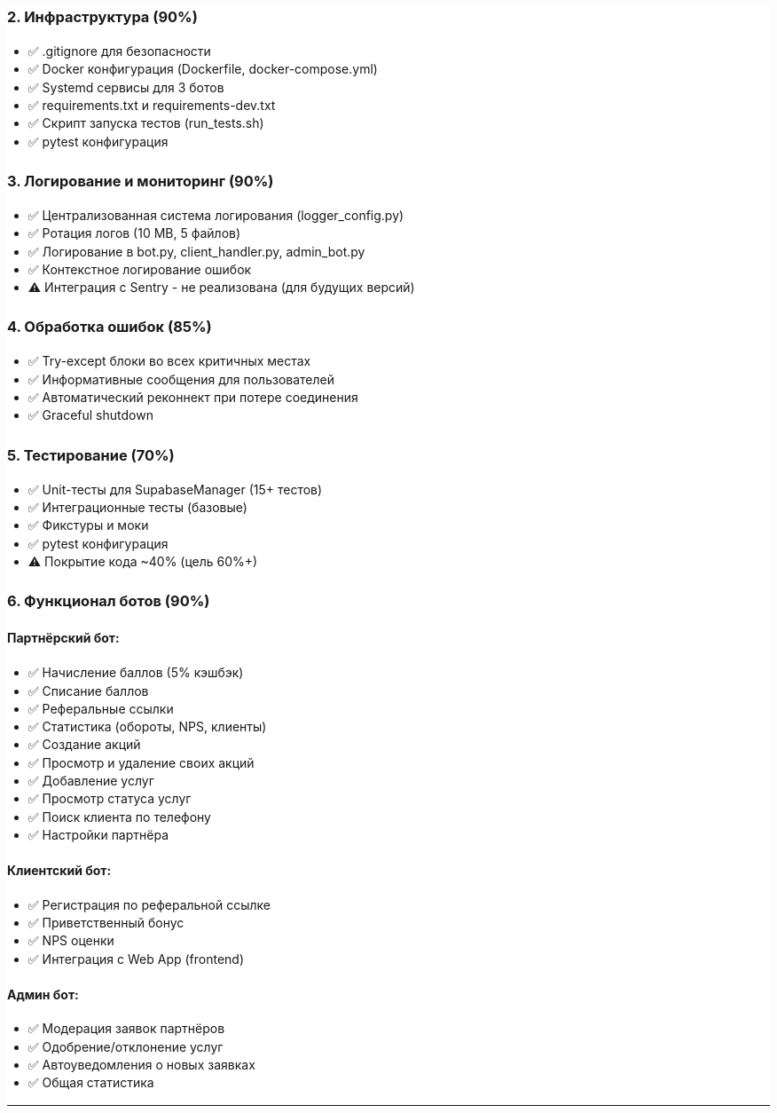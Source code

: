### 2. Инфраструктура (90%)
- ✅ .gitignore для безопасности
- ✅ Docker конфигурация (Dockerfile, docker-compose.yml)
- ✅ Systemd сервисы для 3 ботов
- ✅ requirements.txt и requirements-dev.txt
- ✅ Скрипт запуска тестов (run_tests.sh)
- ✅ pytest конфигурация

### 3. Логирование и мониторинг (90%)
- ✅ Централизованная система логирования (logger_config.py)
- ✅ Ротация логов (10 MB, 5 файлов)
- ✅ Логирование в bot.py, client_handler.py, admin_bot.py
- ✅ Контекстное логирование ошибок
- ⚠️ Интеграция с Sentry - не реализована (для будущих версий)

### 4. Обработка ошибок (85%)
- ✅ Try-except блоки во всех критичных местах
- ✅ Информативные сообщения для пользователей
- ✅ Автоматический реконнект при потере соединения
- ✅ Graceful shutdown

### 5. Тестирование (70%)
- ✅ Unit-тесты для SupabaseManager (15+ тестов)
- ✅ Интеграционные тесты (базовые)
- ✅ Фикстуры и моки
- ✅ pytest конфигурация
- ⚠️ Покрытие кода ~40% (цель 60%+)

### 6. Функционал ботов (90%)

#### Партнёрский бот:
- ✅ Начисление баллов (5% кэшбэк)
- ✅ Списание баллов
- ✅ Реферальные ссылки
- ✅ Статистика (обороты, NPS, клиенты)
- ✅ Создание акций
- ✅ Просмотр и удаление своих акций
- ✅ Добавление услуг
- ✅ Просмотр статуса услуг
- ✅ Поиск клиента по телефону
- ✅ Настройки партнёра

#### Клиентский бот:
- ✅ Регистрация по реферальной ссылке
- ✅ Приветственный бонус
- ✅ NPS оценки
- ✅ Интеграция с Web App (frontend)

#### Админ бот:
- ✅ Модерация заявок партнёров
- ✅ Одобрение/отклонение услуг
- ✅ Автоуведомления о новых заявках
- ✅ Общая статистика

---
